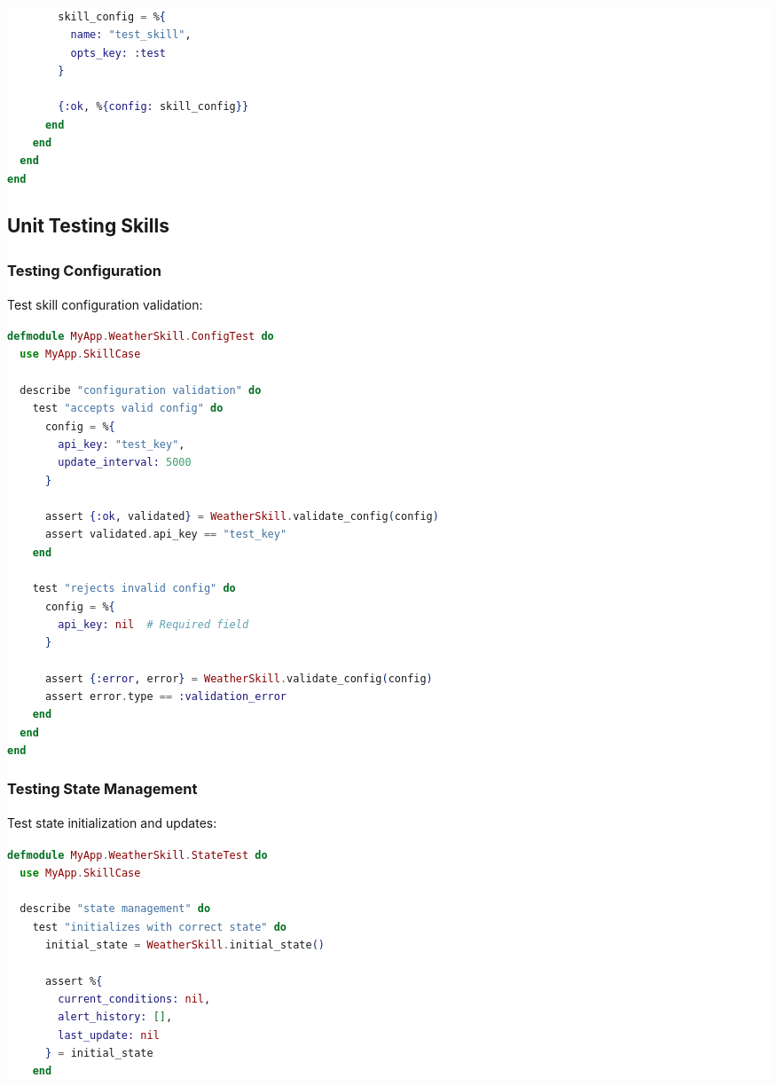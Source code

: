 ```elixir
        skill_config = %{
          name: "test_skill",
          opts_key: :test
        }

        {:ok, %{config: skill_config}}
      end
    end
  end
end
```

## Unit Testing Skills

### Testing Configuration

Test skill configuration validation:

```elixir
defmodule MyApp.WeatherSkill.ConfigTest do
  use MyApp.SkillCase

  describe "configuration validation" do
    test "accepts valid config" do
      config = %{
        api_key: "test_key",
        update_interval: 5000
      }

      assert {:ok, validated} = WeatherSkill.validate_config(config)
      assert validated.api_key == "test_key"
    end

    test "rejects invalid config" do
      config = %{
        api_key: nil  # Required field
      }

      assert {:error, error} = WeatherSkill.validate_config(config)
      assert error.type == :validation_error
    end
  end
end
```

### Testing State Management

Test state initialization and updates:

```elixir
defmodule MyApp.WeatherSkill.StateTest do
  use MyApp.SkillCase

  describe "state management" do
    test "initializes with correct state" do
      initial_state = WeatherSkill.initial_state()

      assert %{
        current_conditions: nil,
        alert_history: [],
        last_update: nil
      } = initial_state
    end

```